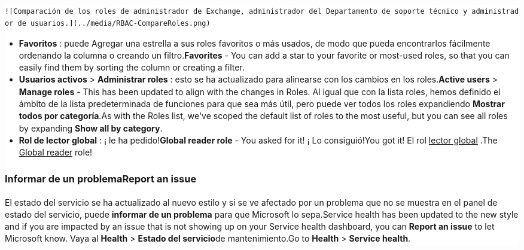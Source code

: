     ![Comparación de los roles de administrador de Exchange, administrador del Departamento de soporte técnico y administrador de usuarios.](../media/RBAC-CompareRoles.png)

- <span data-ttu-id="4b337-374">**Favoritos** : puede Agregar una estrella a sus roles favoritos o más usados, de modo que pueda encontrarlos fácilmente ordenando la columna o creando un filtro.</span><span class="sxs-lookup"><span data-stu-id="4b337-374">**Favorites** - You can add a star to your favorite or most-used roles, so that you can easily find them by sorting the column or creating a filter.</span></span>
- <span data-ttu-id="4b337-375">**Usuarios activos**  >  **Administrar roles** : esto se ha actualizado para alinearse con los cambios en los roles.</span><span class="sxs-lookup"><span data-stu-id="4b337-375">**Active users** > **Manage roles** - This has been updated to align with the changes in Roles.</span></span> <span data-ttu-id="4b337-376">Al igual que con la lista roles, hemos definido el ámbito de la lista predeterminada de funciones para que sea más útil, pero puede ver todos los roles expandiendo **Mostrar todos por categoría**.</span><span class="sxs-lookup"><span data-stu-id="4b337-376">As with the Roles list, we've scoped the default list of roles to the most useful, but you can see all roles by expanding **Show all by category**.</span></span>
- <span data-ttu-id="4b337-377">**Rol de lector global** : ¡ le ha pedido!</span><span class="sxs-lookup"><span data-stu-id="4b337-377">**Global reader role** - You asked for it!</span></span> <span data-ttu-id="4b337-378">¡ Lo consiguió!</span><span class="sxs-lookup"><span data-stu-id="4b337-378">You got it!</span></span> <span data-ttu-id="4b337-379">El rol [lector global](add-users/about-admin-roles.md#azure-ad-roles-available-in-the-microsoft-365-admin-center) .</span><span class="sxs-lookup"><span data-stu-id="4b337-379">The [Global reader](add-users/about-admin-roles.md#azure-ad-roles-available-in-the-microsoft-365-admin-center) role!</span></span>

### <a name="report-an-issue"></a><span data-ttu-id="4b337-380">Informar de un problema</span><span class="sxs-lookup"><span data-stu-id="4b337-380">Report an issue</span></span>

<span data-ttu-id="4b337-381">El estado del servicio se ha actualizado al nuevo estilo y si se ve afectado por un problema que no se muestra en el panel de estado del servicio, puede **informar de un problema** para que Microsoft lo sepa.</span><span class="sxs-lookup"><span data-stu-id="4b337-381">Service health has been updated to the new style and if you are impacted by an issue that is not showing up on your Service health dashboard, you can **Report an issue** to let Microsoft know.</span></span> <span data-ttu-id="4b337-382">Vaya al **Health**  >  **Estado del servicio**de mantenimiento.</span><span class="sxs-lookup"><span data-stu-id="4b337-382">Go to **Health** > **Service health**.</span></span>
